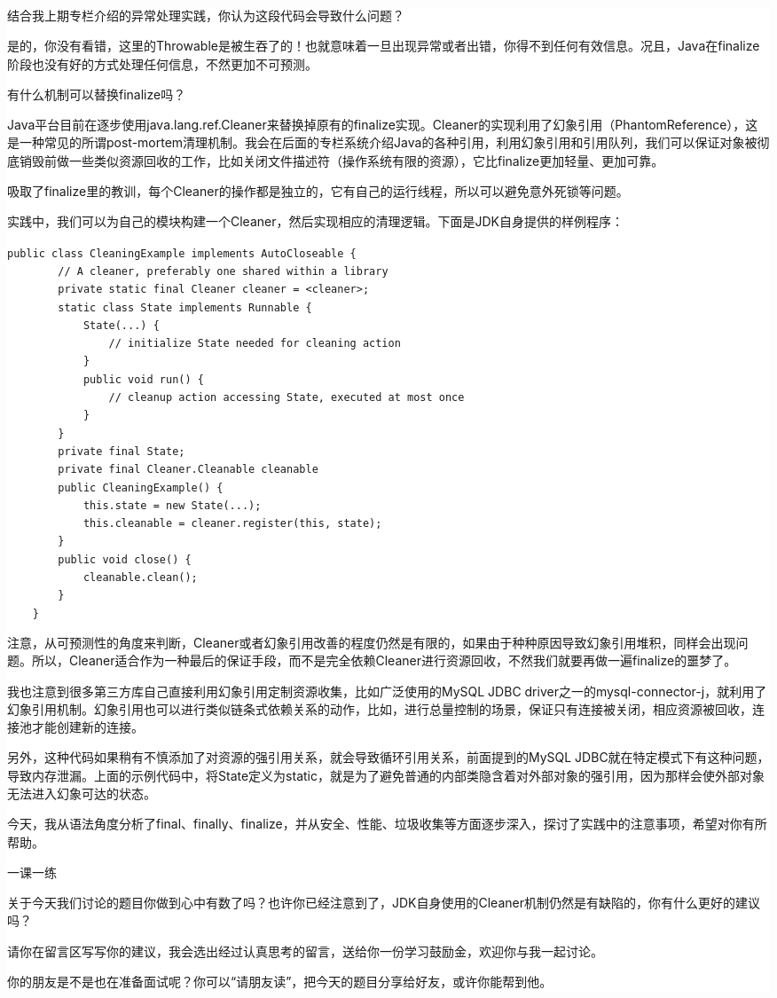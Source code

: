 
结合我上期专栏介绍的异常处理实践，你认为这段代码会导致什么问题？

是的，你没有看错，这里的Throwable是被生吞了的！也就意味着一旦出现异常或者出错，你得不到任何有效信息。况且，Java在finalize阶段也没有好的方式处理任何信息，不然更加不可预测。


有什么机制可以替换finalize吗？


Java平台目前在逐步使用java.lang.ref.Cleaner来替换掉原有的finalize实现。Cleaner的实现利用了幻象引用（PhantomReference），这是一种常见的所谓post-mortem清理机制。我会在后面的专栏系统介绍Java的各种引用，利用幻象引用和引用队列，我们可以保证对象被彻底销毁前做一些类似资源回收的工作，比如关闭文件描述符（操作系统有限的资源），它比finalize更加轻量、更加可靠。

吸取了finalize里的教训，每个Cleaner的操作都是独立的，它有自己的运行线程，所以可以避免意外死锁等问题。

实践中，我们可以为自己的模块构建一个Cleaner，然后实现相应的清理逻辑。下面是JDK自身提供的样例程序：

    public class CleaningExample implements AutoCloseable {
            // A cleaner, preferably one shared within a library
            private static final Cleaner cleaner = <cleaner>;
            static class State implements Runnable { 
                State(...) {
                    // initialize State needed for cleaning action
                }
                public void run() {
                    // cleanup action accessing State, executed at most once
                }
            }
            private final State;
            private final Cleaner.Cleanable cleanable
            public CleaningExample() {
                this.state = new State(...);
                this.cleanable = cleaner.register(this, state);
            }
            public void close() {
                cleanable.clean();
            }
        }


注意，从可预测性的角度来判断，Cleaner或者幻象引用改善的程度仍然是有限的，如果由于种种原因导致幻象引用堆积，同样会出现问题。所以，Cleaner适合作为一种最后的保证手段，而不是完全依赖Cleaner进行资源回收，不然我们就要再做一遍finalize的噩梦了。

我也注意到很多第三方库自己直接利用幻象引用定制资源收集，比如广泛使用的MySQL JDBC driver之一的mysql-connector-j，就利用了幻象引用机制。幻象引用也可以进行类似链条式依赖关系的动作，比如，进行总量控制的场景，保证只有连接被关闭，相应资源被回收，连接池才能创建新的连接。

另外，这种代码如果稍有不慎添加了对资源的强引用关系，就会导致循环引用关系，前面提到的MySQL JDBC就在特定模式下有这种问题，导致内存泄漏。上面的示例代码中，将State定义为static，就是为了避免普通的内部类隐含着对外部对象的强引用，因为那样会使外部对象无法进入幻象可达的状态。

今天，我从语法角度分析了final、finally、finalize，并从安全、性能、垃圾收集等方面逐步深入，探讨了实践中的注意事项，希望对你有所帮助。

一课一练

关于今天我们讨论的题目你做到心中有数了吗？也许你已经注意到了，JDK自身使用的Cleaner机制仍然是有缺陷的，你有什么更好的建议吗？

请你在留言区写写你的建议，我会选出经过认真思考的留言，送给你一份学习鼓励金，欢迎你与我一起讨论。

你的朋友是不是也在准备面试呢？你可以“请朋友读”，把今天的题目分享给好友，或许你能帮到他。

                        
                        
                            